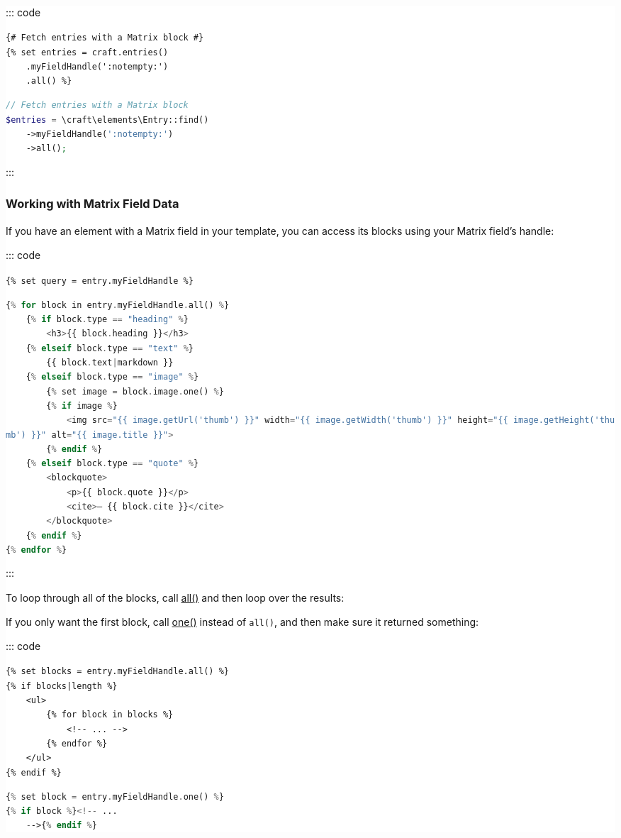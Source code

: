 ::: code
```twig
{# Fetch entries with a Matrix block #}
{% set entries = craft.entries()
    .myFieldHandle(':notempty:')
    .all() %}
```
```php
// Fetch entries with a Matrix block
$entries = \craft\elements\Entry::find()
    ->myFieldHandle(':notempty:')
    ->all();
```
:::

### Working with Matrix Field Data

If you have an element with a Matrix field in your template, you can access its blocks using your Matrix field’s handle:

::: code
```twig
{% set query = entry.myFieldHandle %}
```
```php
{% for block in entry.myFieldHandle.all() %}
    {% if block.type == "heading" %}
        <h3>{{ block.heading }}</h3>
    {% elseif block.type == "text" %}
        {{ block.text|markdown }}
    {% elseif block.type == "image" %}
        {% set image = block.image.one() %}
        {% if image %}
            <img src="{{ image.getUrl('thumb') }}" width="{{ image.getWidth('thumb') }}" height="{{ image.getHeight('thumb') }}" alt="{{ image.title }}">
        {% endif %}
    {% elseif block.type == "quote" %}
        <blockquote>
            <p>{{ block.quote }}</p>
            <cite>– {{ block.cite }}</cite>
        </blockquote>
    {% endif %}
{% endfor %}
```
:::

To loop through all of the blocks, call [all()](craft3:craft\db\Query::all()) and then loop over the results:

If you only want the first block, call [one()](craft3:craft\db\Query::one()) instead of `all()`, and then make sure it returned something:

::: code
```twig
{% set blocks = entry.myFieldHandle.all() %}
{% if blocks|length %}
    <ul>
        {% for block in blocks %}
            <!-- ... -->
        {% endfor %}
    </ul>
{% endif %}
```
```php
{% set block = entry.myFieldHandle.one() %}
{% if block %}<!-- ...
    -->{% endif %}
```